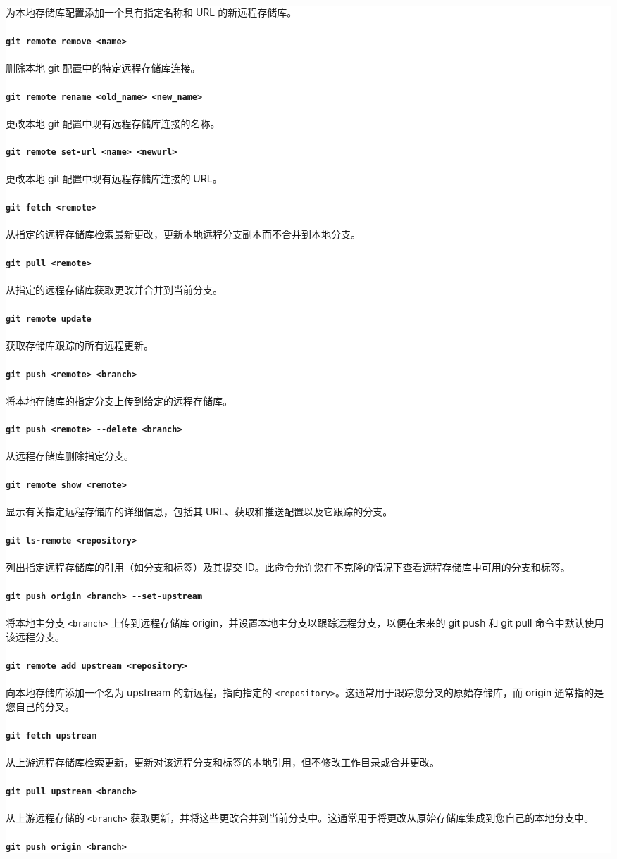 为本地存储库配置添加一个具有指定名称和 URL 的新远程存储库。

#### `git remote remove <name>`

删除本地 git 配置中的特定远程存储库连接。

#### `git remote rename <old_name> <new_name>`

更改本地 git 配置中现有远程存储库连接的名称。

#### `git remote set-url <name> <newurl>`

更改本地 git 配置中现有远程存储库连接的 URL。

#### `git fetch <remote>`

从指定的远程存储库检索最新更改，更新本地远程分支副本而不合并到本地分支。

#### `git pull <remote>`

从指定的远程存储库获取更改并合并到当前分支。

#### `git remote update`

获取存储库跟踪的所有远程更新。

#### `git push <remote> <branch>`

将本地存储库的指定分支上传到给定的远程存储库。

#### `git push <remote> --delete <branch>`

从远程存储库删除指定分支。

#### `git remote show <remote>`

显示有关指定远程存储库的详细信息，包括其 URL、获取和推送配置以及它跟踪的分支。

#### `git ls-remote <repository>`

列出指定远程存储库的引用（如分支和标签）及其提交 ID。此命令允许您在不克隆的情况下查看远程存储库中可用的分支和标签。

#### `git push origin <branch> --set-upstream`

将本地主分支 `<branch>` 上传到远程存储库 origin，并设置本地主分支以跟踪远程分支，以便在未来的 git push 和 git pull 命令中默认使用该远程分支。

#### `git remote add upstream <repository>`

向本地存储库添加一个名为 upstream 的新远程，指向指定的 `<repository>`。这通常用于跟踪您分叉的原始存储库，而 origin 通常指的是您自己的分叉。

#### `git fetch upstream`

从上游远程存储库检索更新，更新对该远程分支和标签的本地引用，但不修改工作目录或合并更改。

#### `git pull upstream <branch>`

从上游远程存储的 `<branch>` 获取更新，并将这些更改合并到当前分支中。这通常用于将更改从原始存储库集成到您自己的本地分支中。

#### `git push origin <branch>`
